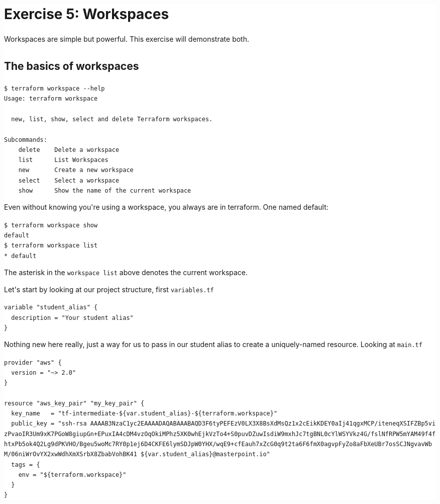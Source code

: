 # Exercise 5: Workspaces

Workspaces are simple but powerful. This exercise will demonstrate both.

## The basics of workspaces

```
$ terraform workspace --help
Usage: terraform workspace

  new, list, show, select and delete Terraform workspaces.

Subcommands:
    delete    Delete a workspace
    list      List Workspaces
    new       Create a new workspace
    select    Select a workspace
    show      Show the name of the current workspace
```

Even without knowing you're using a workspace, you always are in terraform. One named default:

```
$ terraform workspace show
default
$ terraform workspace list
* default

```

The asterisk in the `workspace list` above denotes the current workspace.

Let's start by looking at our project structure, first `variables.tf`

```
variable "student_alias" {
  description = "Your student alias"
}
```

Nothing new here really, just a way for us to pass in our student alias to create a uniquely-named resource. Looking at `main.tf`

```
provider "aws" {
  version = "~> 2.0"
}

resource "aws_key_pair" "my_key_pair" {
  key_name   = "tf-intermediate-${var.student_alias}-${terraform.workspace}"
  public_key = "ssh-rsa AAAAB3NzaC1yc2EAAAADAQABAAABAQD3F6tyPEFEzV0LX3X8BsXdMsQz1x2cEikKDEY0aIj41qgxMCP/iteneqXSIFZBp5vizPvaoIR3Um9xK7PGoW8giupGn+EPuxIA4cDM4vzOqOkiMPhz5XK0whEjkVzTo4+S0puvDZuwIsdiW9mxhJc7tgBNL0cYlWSYVkz4G/fslNfRPW5mYAM49f4fhtxPb5ok4Q2Lg9dPKVHO/Bgeu5woMc7RY0p1ej6D4CKFE6lymSDJpW0YHX/wqE9+cfEauh7xZcG0q9t2ta6F6fmX0agvpFyZo8aFbXeUBr7osSCJNgvavWbM/06niWrOvYX2xwWdhXmXSrbX8ZbabVohBK41 ${var.student_alias}@masterpoint.io"
  tags = {
    env = "${terraform.workspace}"
  }
}
```
